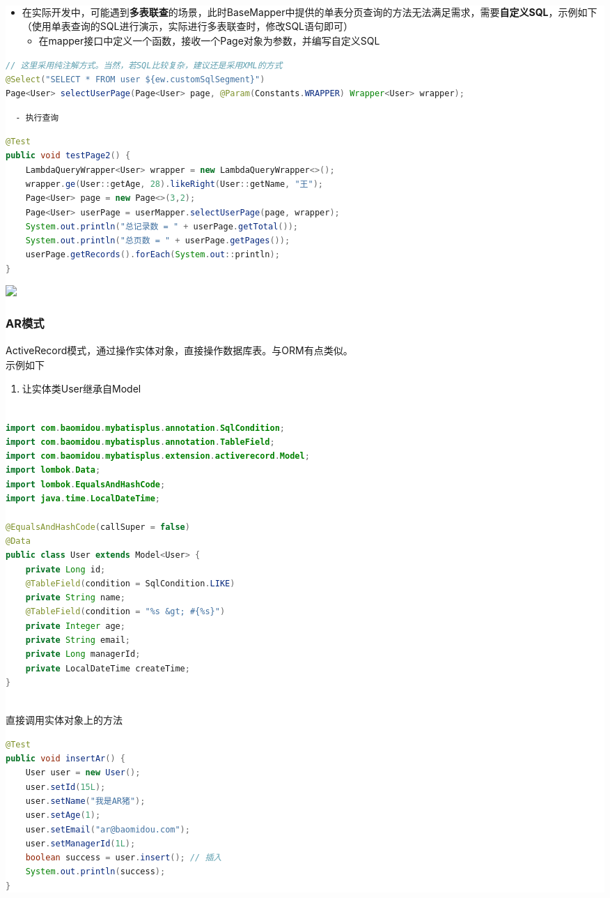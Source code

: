   - 在实际开发中，可能遇到**多表联查**的场景，此时BaseMapper中提供的单表分页查询的方法无法满足需求，需要**自定义SQL**，示例如下（使用单表查询的SQL进行演示，实际进行多表联查时，修改SQL语句即可）
      - 在mapper接口中定义一个函数，接收一个Page对象为参数，并编写自定义SQL
```java
// 这里采用纯注解方式。当然，若SQL比较复杂，建议还是采用XML的方式
@Select("SELECT * FROM user ${ew.customSqlSegment}")
Page<User> selectUserPage(Page<User> page, @Param(Constants.WRAPPER) Wrapper<User> wrapper);
```

      - 执行查询
```java
@Test
public void testPage2() {
    LambdaQueryWrapper<User> wrapper = new LambdaQueryWrapper<>();
    wrapper.ge(User::getAge, 28).likeRight(User::getName, "王");
    Page<User> page = new Page<>(3,2);
    Page<User> userPage = userMapper.selectUserPage(page, wrapper);
    System.out.println("总记录数 = " + userPage.getTotal());
    System.out.println("总页数 = " + userPage.getPages());
    userPage.getRecords().forEach(System.out::println);
}
```
![](https://cdn.nlark.com/yuque/0/2023/webp/28163149/1697113646547-3d6b575a-6a10-445d-b529-51c52c8a71cf.webp#averageHue=%2344443e&clientId=u32664854-3e32-4&from=paste&id=ub0e3cc1d&originHeight=671&originWidth=1512&originalType=url&ratio=1.25&rotation=0&showTitle=false&status=done&style=none&taskId=u0944a31a-1950-4a2c-813e-6c629e76479&title=)
<a name="jzdH7"></a>
### AR模式
ActiveRecord模式，通过操作实体对象，直接操作数据库表。与ORM有点类似。<br />示例如下

1. 让实体类User继承自Model
```java

import com.baomidou.mybatisplus.annotation.SqlCondition;
import com.baomidou.mybatisplus.annotation.TableField;
import com.baomidou.mybatisplus.extension.activerecord.Model;
import lombok.Data;
import lombok.EqualsAndHashCode;
import java.time.LocalDateTime;

@EqualsAndHashCode(callSuper = false)
@Data
public class User extends Model<User> {
	private Long id;
	@TableField(condition = SqlCondition.LIKE)
	private String name;
	@TableField(condition = "%s &gt; #{%s}")
	private Integer age;
	private String email;
	private Long managerId;
	private LocalDateTime createTime;
}


```
<br /> 直接调用实体对象上的方法
```java
@Test
public void insertAr() {
    User user = new User();
    user.setId(15L);
    user.setName("我是AR猪");
    user.setAge(1);
    user.setEmail("ar@baomidou.com");
    user.setManagerId(1L);
    boolean success = user.insert(); // 插入
    System.out.println(success);
}
```